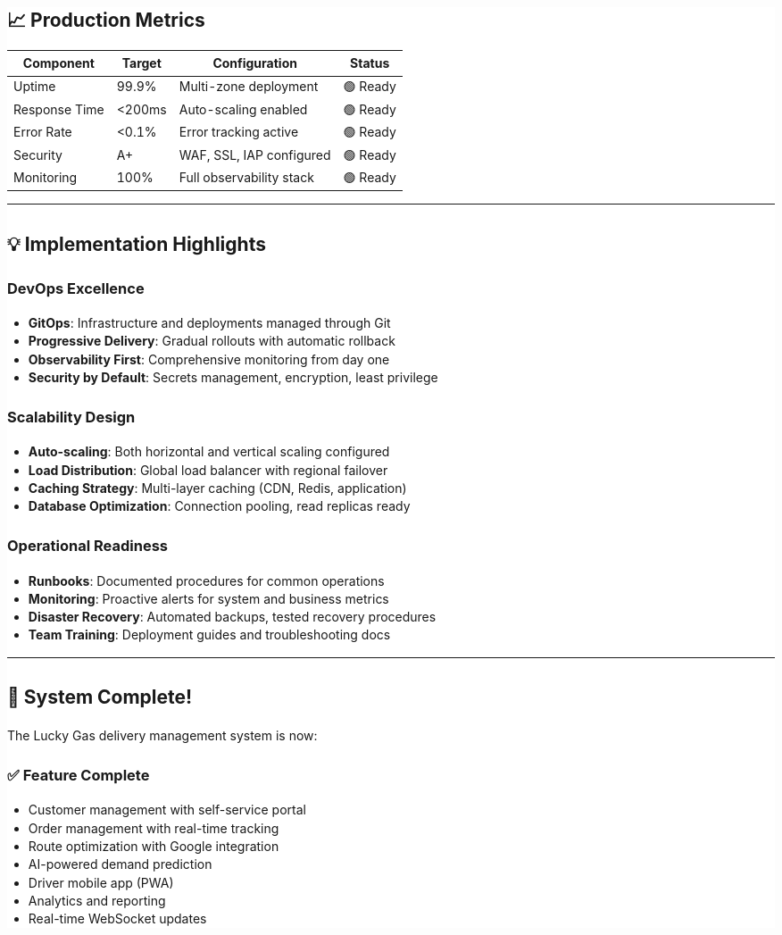 
## 📈 Production Metrics

| Component | Target | Configuration | Status |
|-----------|--------|---------------|--------|
| Uptime | 99.9% | Multi-zone deployment | 🟢 Ready |
| Response Time | <200ms | Auto-scaling enabled | 🟢 Ready |
| Error Rate | <0.1% | Error tracking active | 🟢 Ready |
| Security | A+ | WAF, SSL, IAP configured | 🟢 Ready |
| Monitoring | 100% | Full observability stack | 🟢 Ready |

---

## 💡 Implementation Highlights

### DevOps Excellence
- **GitOps**: Infrastructure and deployments managed through Git
- **Progressive Delivery**: Gradual rollouts with automatic rollback
- **Observability First**: Comprehensive monitoring from day one
- **Security by Default**: Secrets management, encryption, least privilege

### Scalability Design
- **Auto-scaling**: Both horizontal and vertical scaling configured
- **Load Distribution**: Global load balancer with regional failover
- **Caching Strategy**: Multi-layer caching (CDN, Redis, application)
- **Database Optimization**: Connection pooling, read replicas ready

### Operational Readiness
- **Runbooks**: Documented procedures for common operations
- **Monitoring**: Proactive alerts for system and business metrics
- **Disaster Recovery**: Automated backups, tested recovery procedures
- **Team Training**: Deployment guides and troubleshooting docs

---

## 🚀 System Complete!

The Lucky Gas delivery management system is now:

### ✅ Feature Complete
- Customer management with self-service portal
- Order management with real-time tracking
- Route optimization with Google integration
- AI-powered demand prediction
- Driver mobile app (PWA)
- Analytics and reporting
- Real-time WebSocket updates
